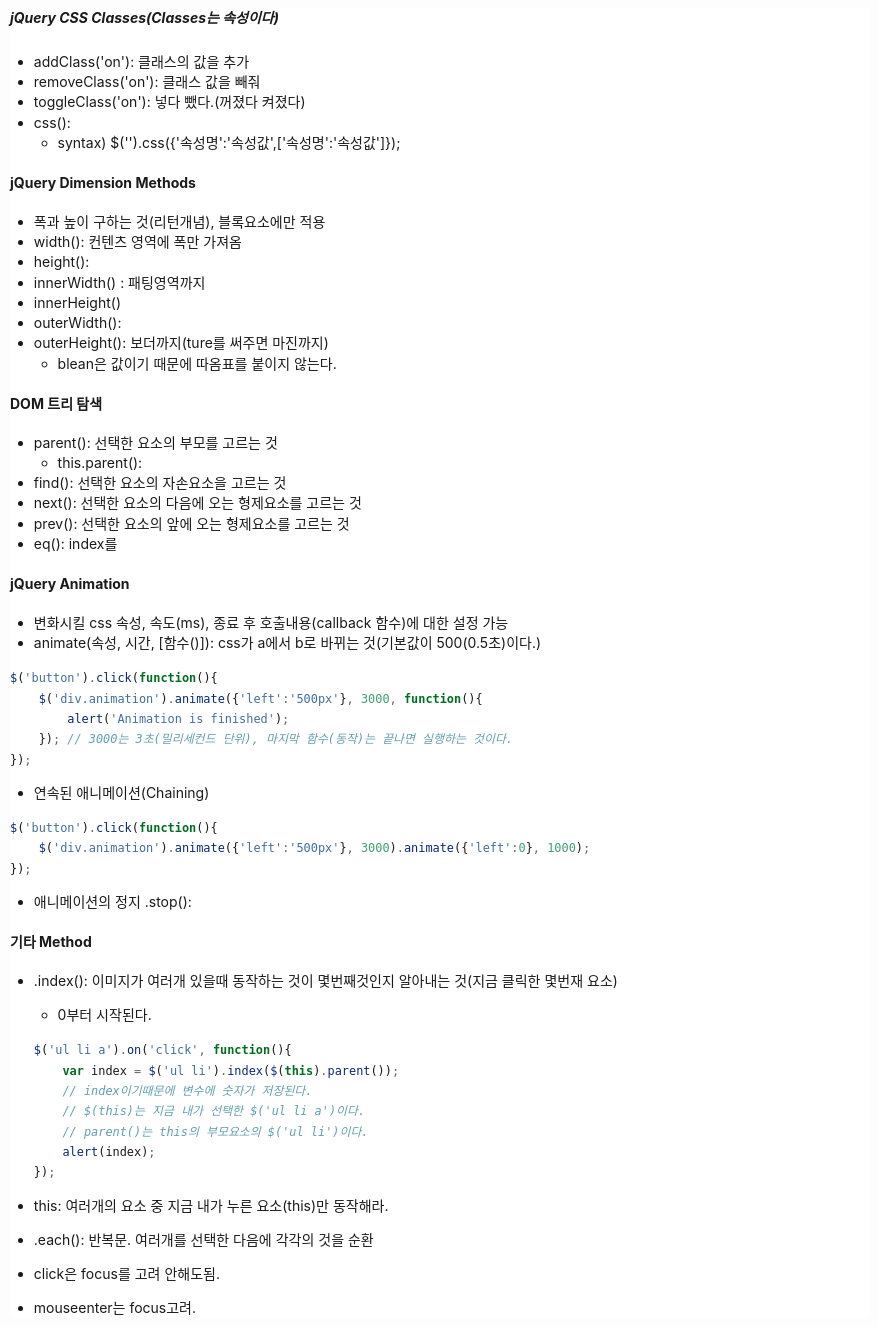 ##### jQuery CSS Classes(Classes는 속성이다)
- addClass('on'): 클래스의 값을 추가
- removeClass('on'): 클래스 값을 빼줘
- toggleClass('on'): 넣다 뺐다.(꺼졌다 켜졌다)
- css():
    - syntax) $('').css({'속성명':'속성값',['속성명':'속성값']});


#### jQuery Dimension Methods
- 폭과 높이 구하는 것(리턴개념), 블록요소에만 적용
- width(): 컨텐츠 영역에 폭만 가져옴
- height(): 
- innerWidth() : 패팅영역까지
- innerHeight()
- outerWidth():
- outerHeight(): 보더까지(ture를 써주면 마진까지)
    - blean은 값이기 때문에 따옴표를 붙이지 않는다.

#### DOM 트리 탐색
- parent(): 선택한 요소의 부모를 고르는 것
    - this.parent(): 
- find(): 선택한 요소의 자손요소을 고르는 것
- next(): 선택한 요소의 다음에 오는 형제요소를 고르는 것
- prev(): 선택한 요소의 앞에 오는 형제요소를 고르는 것
- eq(): index를 

#### jQuery Animation
- 변화시킬 css 속성, 속도(ms), 종료 후 호출내용(callback 함수)에 대한 설정 가능
- animate(속성, 시간, [함수()]): css가 a에서 b로 바뀌는 것(기본값이 500(0.5초)이다.)
```js
$('button').click(function(){ 
    $('div.animation').animate({'left':'500px'}, 3000, function(){ 
        alert('Animation is finished'); 
    }); // 3000는 3초(밀리세컨드 단위), 마지막 함수(동작)는 끝나면 실행하는 것이다. 
});
```
- 연속된 애니메이션(Chaining)
```js
$('button').click(function(){
    $('div.animation').animate({'left':'500px'}, 3000).animate({'left':0}, 1000);
});
```
- 애니메이션의 정지
.stop():

#### 기타 Method
- .index(): 이미지가 여러개 있을때 동작하는 것이 몇번째것인지 알아내는 것(지금 클릭한 몇번재 요소)
    - 0부터 시작된다.

    ```js
    $('ul li a').on('click', function(){
        var index = $('ul li').index($(this).parent()); 
        // index이기때문에 변수에 숫자가 저장된다.
        // $(this)는 지금 내가 선택한 $('ul li a')이다.
        // parent()는 this의 부모요소의 $('ul li')이다.
        alert(index);
    });

    ```  
- this: 여러개의 요소 중 지금 내가 누른 요소(this)만 동작해라.
- .each(): 반복문. 여러개를 선택한 다음에 각각의 것을 순환 

- click은 focus를 고려 안해도됨.
- mouseenter는 focus고려.


